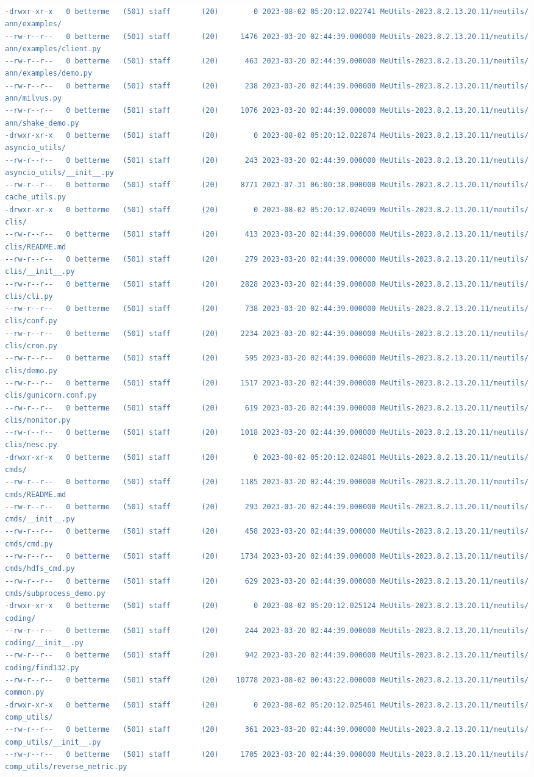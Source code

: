 ```diff
-drwxr-xr-x   0 betterme   (501) staff       (20)        0 2023-08-02 05:20:12.022741 MeUtils-2023.8.2.13.20.11/meutils/ann/examples/
--rw-r--r--   0 betterme   (501) staff       (20)     1476 2023-03-20 02:44:39.000000 MeUtils-2023.8.2.13.20.11/meutils/ann/examples/client.py
--rw-r--r--   0 betterme   (501) staff       (20)      463 2023-03-20 02:44:39.000000 MeUtils-2023.8.2.13.20.11/meutils/ann/examples/demo.py
--rw-r--r--   0 betterme   (501) staff       (20)      238 2023-03-20 02:44:39.000000 MeUtils-2023.8.2.13.20.11/meutils/ann/milvus.py
--rw-r--r--   0 betterme   (501) staff       (20)     1076 2023-03-20 02:44:39.000000 MeUtils-2023.8.2.13.20.11/meutils/ann/shake_demo.py
-drwxr-xr-x   0 betterme   (501) staff       (20)        0 2023-08-02 05:20:12.022874 MeUtils-2023.8.2.13.20.11/meutils/asyncio_utils/
--rw-r--r--   0 betterme   (501) staff       (20)      243 2023-03-20 02:44:39.000000 MeUtils-2023.8.2.13.20.11/meutils/asyncio_utils/__init__.py
--rw-r--r--   0 betterme   (501) staff       (20)     8771 2023-07-31 06:00:38.000000 MeUtils-2023.8.2.13.20.11/meutils/cache_utils.py
-drwxr-xr-x   0 betterme   (501) staff       (20)        0 2023-08-02 05:20:12.024099 MeUtils-2023.8.2.13.20.11/meutils/clis/
--rw-r--r--   0 betterme   (501) staff       (20)      413 2023-03-20 02:44:39.000000 MeUtils-2023.8.2.13.20.11/meutils/clis/README.md
--rw-r--r--   0 betterme   (501) staff       (20)      279 2023-03-20 02:44:39.000000 MeUtils-2023.8.2.13.20.11/meutils/clis/__init__.py
--rw-r--r--   0 betterme   (501) staff       (20)     2828 2023-03-20 02:44:39.000000 MeUtils-2023.8.2.13.20.11/meutils/clis/cli.py
--rw-r--r--   0 betterme   (501) staff       (20)      738 2023-03-20 02:44:39.000000 MeUtils-2023.8.2.13.20.11/meutils/clis/conf.py
--rw-r--r--   0 betterme   (501) staff       (20)     2234 2023-03-20 02:44:39.000000 MeUtils-2023.8.2.13.20.11/meutils/clis/cron.py
--rw-r--r--   0 betterme   (501) staff       (20)      595 2023-03-20 02:44:39.000000 MeUtils-2023.8.2.13.20.11/meutils/clis/demo.py
--rw-r--r--   0 betterme   (501) staff       (20)     1517 2023-03-20 02:44:39.000000 MeUtils-2023.8.2.13.20.11/meutils/clis/gunicorn.conf.py
--rw-r--r--   0 betterme   (501) staff       (20)      619 2023-03-20 02:44:39.000000 MeUtils-2023.8.2.13.20.11/meutils/clis/monitor.py
--rw-r--r--   0 betterme   (501) staff       (20)     1018 2023-03-20 02:44:39.000000 MeUtils-2023.8.2.13.20.11/meutils/clis/nesc.py
-drwxr-xr-x   0 betterme   (501) staff       (20)        0 2023-08-02 05:20:12.024801 MeUtils-2023.8.2.13.20.11/meutils/cmds/
--rw-r--r--   0 betterme   (501) staff       (20)     1185 2023-03-20 02:44:39.000000 MeUtils-2023.8.2.13.20.11/meutils/cmds/README.md
--rw-r--r--   0 betterme   (501) staff       (20)      293 2023-03-20 02:44:39.000000 MeUtils-2023.8.2.13.20.11/meutils/cmds/__init__.py
--rw-r--r--   0 betterme   (501) staff       (20)      458 2023-03-20 02:44:39.000000 MeUtils-2023.8.2.13.20.11/meutils/cmds/cmd.py
--rw-r--r--   0 betterme   (501) staff       (20)     1734 2023-03-20 02:44:39.000000 MeUtils-2023.8.2.13.20.11/meutils/cmds/hdfs_cmd.py
--rw-r--r--   0 betterme   (501) staff       (20)      629 2023-03-20 02:44:39.000000 MeUtils-2023.8.2.13.20.11/meutils/cmds/subprocess_demo.py
-drwxr-xr-x   0 betterme   (501) staff       (20)        0 2023-08-02 05:20:12.025124 MeUtils-2023.8.2.13.20.11/meutils/coding/
--rw-r--r--   0 betterme   (501) staff       (20)      244 2023-03-20 02:44:39.000000 MeUtils-2023.8.2.13.20.11/meutils/coding/__init__.py
--rw-r--r--   0 betterme   (501) staff       (20)      942 2023-03-20 02:44:39.000000 MeUtils-2023.8.2.13.20.11/meutils/coding/find132.py
--rw-r--r--   0 betterme   (501) staff       (20)    10778 2023-08-02 00:43:22.000000 MeUtils-2023.8.2.13.20.11/meutils/common.py
-drwxr-xr-x   0 betterme   (501) staff       (20)        0 2023-08-02 05:20:12.025461 MeUtils-2023.8.2.13.20.11/meutils/comp_utils/
--rw-r--r--   0 betterme   (501) staff       (20)      361 2023-03-20 02:44:39.000000 MeUtils-2023.8.2.13.20.11/meutils/comp_utils/__init__.py
--rw-r--r--   0 betterme   (501) staff       (20)     1705 2023-03-20 02:44:39.000000 MeUtils-2023.8.2.13.20.11/meutils/comp_utils/reverse_metric.py
```